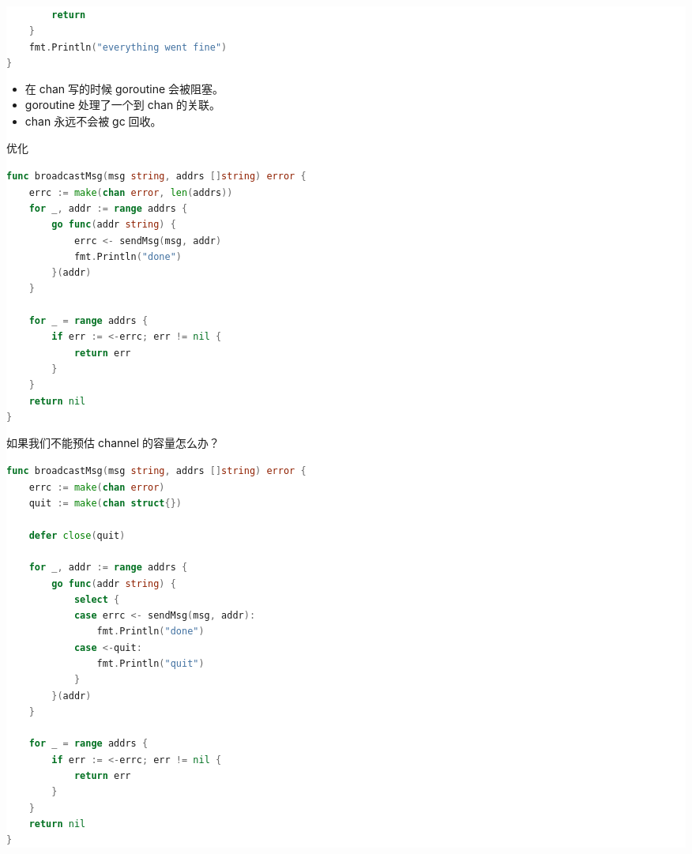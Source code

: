 ```go
        return
    }
    fmt.Println("everything went fine")
}
```

- 在 chan 写的时候 goroutine 会被阻塞。
- goroutine 处理了一个到 chan 的关联。
- chan 永远不会被 gc 回收。

优化

```go
func broadcastMsg(msg string, addrs []string) error {
    errc := make(chan error, len(addrs))
    for _, addr := range addrs {
        go func(addr string) {
            errc <- sendMsg(msg, addr)
            fmt.Println("done")
        }(addr)
    }

    for _ = range addrs {
        if err := <-errc; err != nil {
            return err
        }
    }
    return nil
}
```

如果我们不能预估 channel 的容量怎么办？

```go
func broadcastMsg(msg string, addrs []string) error {
    errc := make(chan error)
    quit := make(chan struct{})

    defer close(quit)

    for _, addr := range addrs {
        go func(addr string) {
            select {
            case errc <- sendMsg(msg, addr):
                fmt.Println("done")
            case <-quit:
                fmt.Println("quit")
            }
        }(addr)
    }

    for _ = range addrs {
        if err := <-errc; err != nil {
            return err
        }
    }
    return nil
}
```
